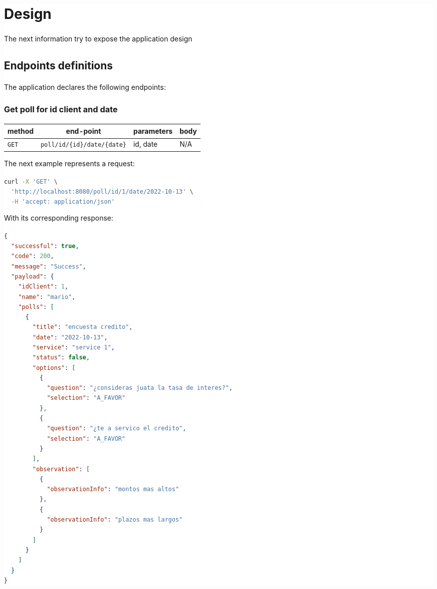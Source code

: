 # Design
The next information try to expose the application design

## Endpoints definitions
The application declares the following endpoints:

### Get poll for id client and date

| method      | end-point                   | parameters  | body        |
| ----------- | -----------                 | ----------- | ----------- |
| ``GET``     |``poll/id/{id}/date/{date}`` | id, date    | N/A         |


The next example represents a request:

```bash
curl -X 'GET' \
  'http://localhost:8080/poll/id/1/date/2022-10-13' \
  -H 'accept: application/json'
```

With its corresponding response:

```json
{
  "successful": true,
  "code": 200,
  "message": "Success",
  "payload": {
    "idClient": 1,
    "name": "mario",
    "polls": [
      {
        "title": "encuesta credito",
        "date": "2022-10-13",
        "service": "service 1",
        "status": false,
        "options": [
          {
            "question": "¿consideras juata la tasa de interes?",
            "selection": "A_FAVOR"
          },
          {
            "question": "¿te a servico el credito",
            "selection": "A_FAVOR"
          }
        ],
        "observation": [
          {
            "observationInfo": "montos mas altos"
          },
          {
            "observationInfo": "plazos mas largos"
          }
        ]
      }
    ]
  }
}
```
